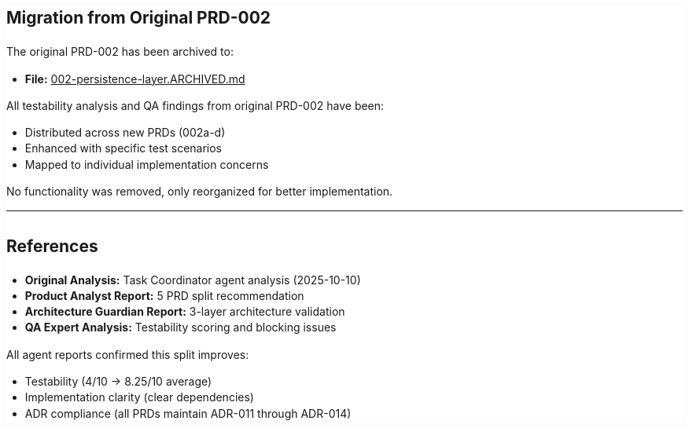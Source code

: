 
## Migration from Original PRD-002

The original PRD-002 has been archived to:
- **File:** [002-persistence-layer.ARCHIVED.md](002-persistence-layer.ARCHIVED.md)

All testability analysis and QA findings from original PRD-002 have been:
- Distributed across new PRDs (002a-d)
- Enhanced with specific test scenarios
- Mapped to individual implementation concerns

No functionality was removed, only reorganized for better implementation.

---

## References

- **Original Analysis:** Task Coordinator agent analysis (2025-10-10)
- **Product Analyst Report:** 5 PRD split recommendation
- **Architecture Guardian Report:** 3-layer architecture validation
- **QA Expert Analysis:** Testability scoring and blocking issues

All agent reports confirmed this split improves:
- Testability (4/10 → 8.25/10 average)
- Implementation clarity (clear dependencies)
- ADR compliance (all PRDs maintain ADR-011 through ADR-014)
